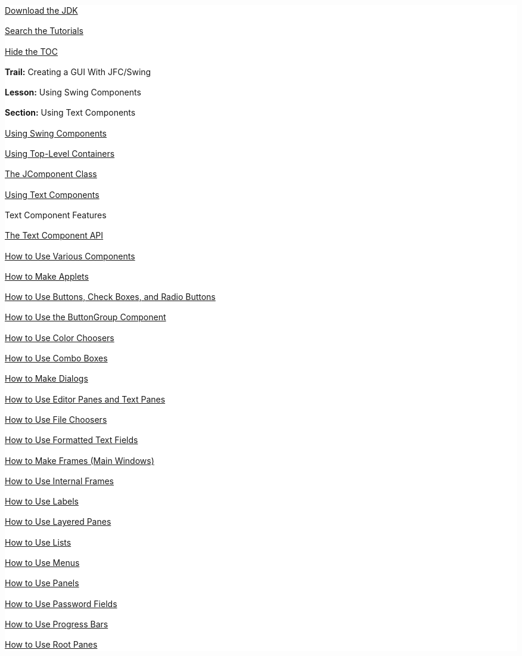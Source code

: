 [Download
the JDK](http://java.sun.com/javase/6/download.jsp)
  
[Search the
Tutorials](../../search.html)
  
[Hide the TOC](javascript:toggleLeft())

**Trail:** Creating a GUI With JFC/Swing
  
**Lesson:** Using Swing Components
  
**Section:** Using Text Components

[Using Swing Components](index.html)

[Using Top-Level Containers](toplevel.html)

[The JComponent Class](jcomponent.html)

[Using Text Components](text.html)

Text Component Features

[The Text Component API](textapi.html)

[How to Use Various Components](componentlist.html)

[How to Make Applets](applet.html)

[How to Use Buttons, Check Boxes, and Radio Buttons](button.html)

[How to Use the ButtonGroup Component](buttongroup.html)

[How to Use Color Choosers](colorchooser.html)

[How to Use Combo Boxes](combobox.html)

[How to Make Dialogs](dialog.html)

[How to Use Editor Panes and Text Panes](editorpane.html)

[How to Use File Choosers](filechooser.html)

[How to Use Formatted Text Fields](formattedtextfield.html)

[How to Make Frames (Main Windows)](frame.html)

[How to Use Internal Frames](internalframe.html)

[How to Use Labels](label.html)

[How to Use Layered Panes](layeredpane.html)

[How to Use Lists](list.html)

[How to Use Menus](menu.html)

[How to Use Panels](panel.html)

[How to Use Password Fields](passwordfield.html)

[How to Use Progress Bars](progress.html)

[How to Use Root Panes](rootpane.html)
